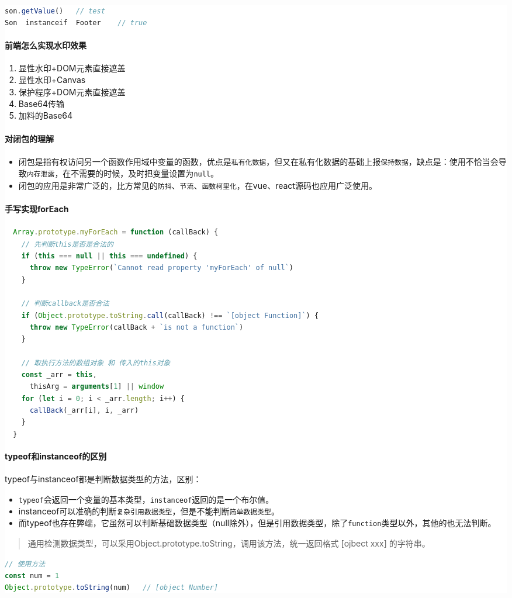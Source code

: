 ```js
son.getValue()   // test
Son  instanceif  Footer    // true
```

#### 前端怎么实现水印效果

1. 显性水印+DOM元素直接遮盖
2. 显性水印+Canvas
3. 保护程序+DOM元素直接遮盖
4. Base64传输
5. 加料的Base64 

#### 对闭包的理解

- 闭包是指有权访问另一个函数作用域中变量的函数，优点是`私有化数据`，但又在私有化数据的基础上报`保持数据`，缺点是：使用不恰当会导致`内存泄露`，在不需要的时候，及时把变量设置为`null`。
- 闭包的应用是非常广泛的，比方常见的`防抖`、`节流`、`函数柯里化`，在vue、react源码也应用广泛使用。

#### 手写实现forEach

```js
  Array.prototype.myForEach = function (callBack) {
    // 先判断this是否是合法的
    if (this === null || this === undefined) {
      throw new TypeError(`Cannot read property 'myForEach' of null`)
    }

    // 判断callback是否合法
    if (Object.prototype.toString.call(callBack) !== `[object Function]`) {
      throw new TypeError(callBack + `is not a function`)
    }

    // 取执行方法的数组对象 和 传入的this对象
    const _arr = this,
      thisArg = arguments[1] || window
    for (let i = 0; i < _arr.length; i++) {
      callBack(_arr[i], i, _arr)
    }
  }
```

#### typeof和instanceof的区别

typeof与instanceof都是判断数据类型的方法，区别：

- `typeof`会返回一个变量的基本类型，`instanceof`返回的是一个布尔值。
- instanceof可以准确的判断`复杂引用数据类型`，但是不能判断`简单数据类型`。
- 而typeof也存在弊端，它虽然可以判断基础数据类型（null除外），但是引用数据类型，除了`function`类型以外，其他的也无法判断。

> 通用检测数据类型，可以采用Object.prototype.toString，调用该方法，统一返回格式 [ojbect xxx] 的字符串。

```js
// 使用方法
const num = 1
Object.prototype.toString(num)   // [object Number]
```
